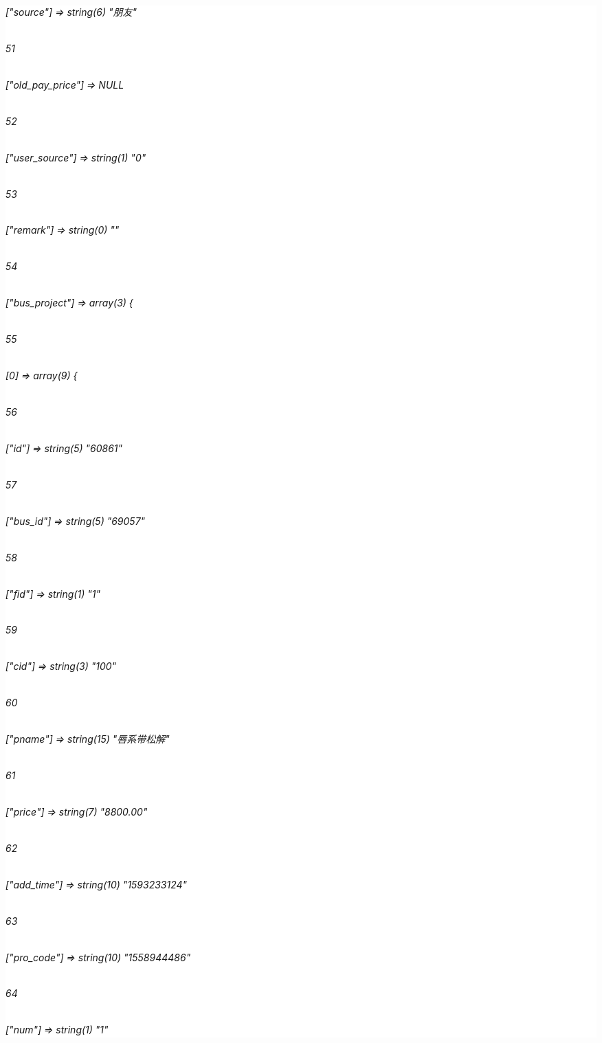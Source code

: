 ######   ["source"] => string(6) "朋友"

###### 51

######   ["old_pay_price"] => NULL

###### 52

######   ["user_source"] => string(1) "0"

###### 53

######   ["remark"] => string(0) ""

###### 54

######   ["bus_project"] => array(3) {

###### 55

######     [0] => array(9) {

###### 56

######       ["id"] => string(5) "60861"

###### 57

######       ["bus_id"] => string(5) "69057"

###### 58

######       ["fid"] => string(1) "1"

###### 59

######       ["cid"] => string(3) "100"

###### 60

######       ["pname"] => string(15) "唇系带松解"

###### 61

######       ["price"] => string(7) "8800.00"

###### 62

######       ["add_time"] => string(10) "1593233124"

###### 63

######       ["pro_code"] => string(10) "1558944486"

###### 64

######       ["num"] => string(1) "1"
